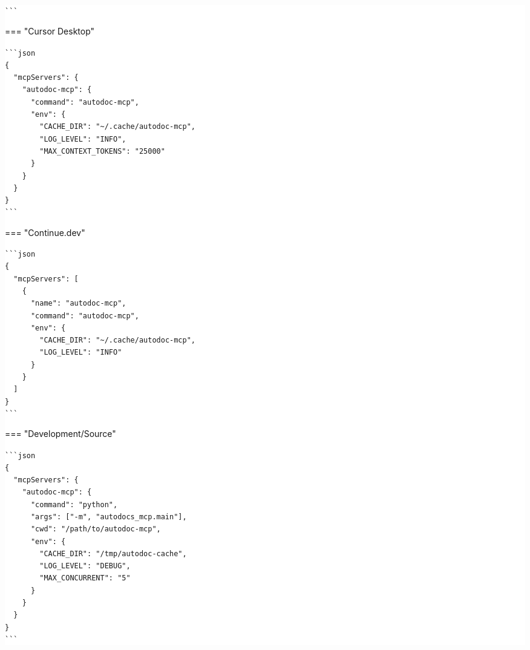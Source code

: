     ```

=== "Cursor Desktop"

    ```json
    {
      "mcpServers": {
        "autodoc-mcp": {
          "command": "autodoc-mcp",
          "env": {
            "CACHE_DIR": "~/.cache/autodoc-mcp",
            "LOG_LEVEL": "INFO",
            "MAX_CONTEXT_TOKENS": "25000"
          }
        }
      }
    }
    ```

=== "Continue.dev"

    ```json
    {
      "mcpServers": [
        {
          "name": "autodoc-mcp",
          "command": "autodoc-mcp",
          "env": {
            "CACHE_DIR": "~/.cache/autodoc-mcp",
            "LOG_LEVEL": "INFO"
          }
        }
      ]
    }
    ```

=== "Development/Source"

    ```json
    {
      "mcpServers": {
        "autodoc-mcp": {
          "command": "python",
          "args": ["-m", "autodocs_mcp.main"],
          "cwd": "/path/to/autodoc-mcp",
          "env": {
            "CACHE_DIR": "/tmp/autodoc-cache",
            "LOG_LEVEL": "DEBUG",
            "MAX_CONCURRENT": "5"
          }
        }
      }
    }
    ```
